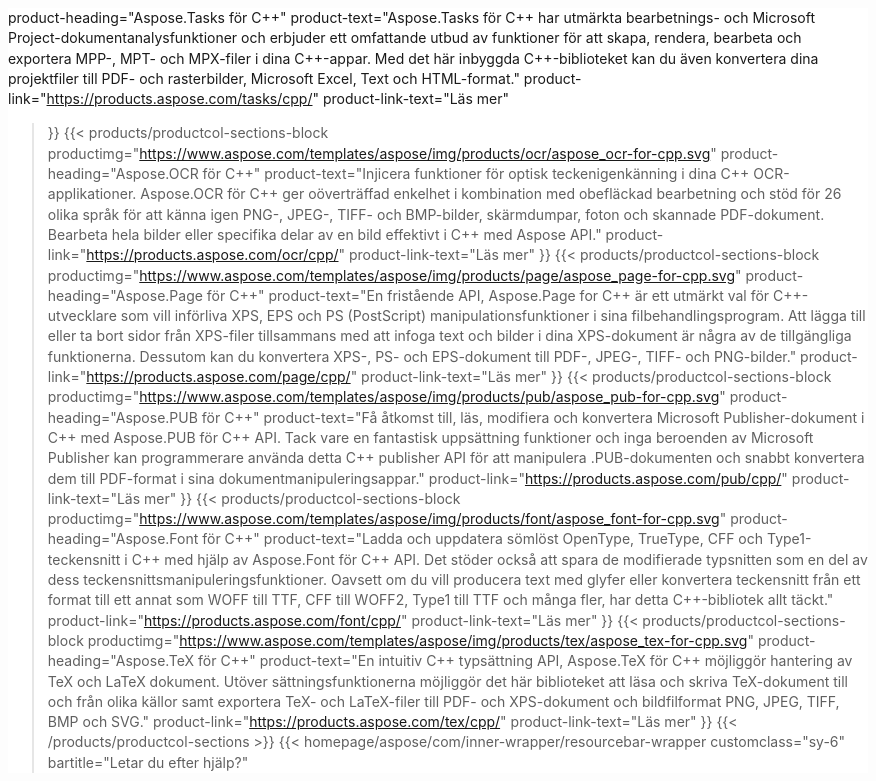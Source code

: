 product-heading="Aspose.Tasks för C++"
product-text="Aspose.Tasks för C++ har utmärkta bearbetnings- och Microsoft Project-dokumentanalysfunktioner och erbjuder ett omfattande utbud av funktioner för att skapa, rendera, bearbeta och exportera MPP-, MPT- och MPX-filer i dina C++-appar. Med det här inbyggda C++-biblioteket kan du även konvertera dina projektfiler till PDF- och rasterbilder, Microsoft Excel, Text och HTML-format."
product-link="https://products.aspose.com/tasks/cpp/"
product-link-text="Läs mer"
>}}
{{< products/productcol-sections-block
productimg="https://www.aspose.com/templates/aspose/img/products/ocr/aspose_ocr-for-cpp.svg"
product-heading="Aspose.OCR för C++"
product-text="Injicera funktioner för optisk teckenigenkänning i dina C++ OCR-applikationer. Aspose.OCR för C++ ger oöverträffad enkelhet i kombination med obefläckad bearbetning och stöd för 26 olika språk för att känna igen PNG-, JPEG-, TIFF- och BMP-bilder, skärmdumpar, foton och skannade PDF-dokument. Bearbeta hela bilder eller specifika delar av en bild effektivt i C++ med Aspose API."
product-link="https://products.aspose.com/ocr/cpp/"
product-link-text="Läs mer"
>}}
{{< products/productcol-sections-block
productimg="https://www.aspose.com/templates/aspose/img/products/page/aspose_page-for-cpp.svg"
product-heading="Aspose.Page för C++"
product-text="En fristående API, Aspose.Page for C++ är ett utmärkt val för C++-utvecklare som vill införliva XPS, EPS och PS (PostScript) manipulationsfunktioner i sina filbehandlingsprogram. Att lägga till eller ta bort sidor från XPS-filer tillsammans med att infoga text och bilder i dina XPS-dokument är några av de tillgängliga funktionerna. Dessutom kan du konvertera XPS-, PS- och EPS-dokument till PDF-, JPEG-, TIFF- och PNG-bilder."
product-link="https://products.aspose.com/page/cpp/"
product-link-text="Läs mer"
>}}
{{< products/productcol-sections-block
productimg="https://www.aspose.com/templates/aspose/img/products/pub/aspose_pub-for-cpp.svg"
product-heading="Aspose.PUB för C++"
product-text="Få åtkomst till, läs, modifiera och konvertera Microsoft Publisher-dokument i C++ med Aspose.PUB för C++ API. Tack vare en fantastisk uppsättning funktioner och inga beroenden av Microsoft Publisher kan programmerare använda detta C++ publisher API för att manipulera .PUB-dokumenten och snabbt konvertera dem till PDF-format i sina dokumentmanipuleringsappar."
product-link="https://products.aspose.com/pub/cpp/"
product-link-text="Läs mer"
>}}
{{< products/productcol-sections-block
productimg="https://www.aspose.com/templates/aspose/img/products/font/aspose_font-for-cpp.svg"
product-heading="Aspose.Font för C++"
product-text="Ladda och uppdatera sömlöst OpenType, TrueType, CFF och Type1-teckensnitt i C++ med hjälp av Aspose.Font för C++ API. Det stöder också att spara de modifierade typsnitten som en del av dess teckensnittsmanipuleringsfunktioner. Oavsett om du vill producera text med glyfer eller konvertera teckensnitt från ett format till ett annat som WOFF till TTF, CFF till WOFF2, Type1 till TTF och många fler, har detta C++-bibliotek allt täckt."
product-link="https://products.aspose.com/font/cpp/"
product-link-text="Läs mer"
>}}
{{< products/productcol-sections-block
productimg="https://www.aspose.com/templates/aspose/img/products/tex/aspose_tex-for-cpp.svg"
product-heading="Aspose.TeX för C++"
product-text="En intuitiv C++ typsättning API, Aspose.TeX för C++ möjliggör hantering av TeX och LaTeX dokument. Utöver sättningsfunktionerna möjliggör det här biblioteket att läsa och skriva TeX-dokument till och från olika källor samt exportera TeX- och LaTeX-filer till PDF- och XPS-dokument och bildfilformat PNG, JPEG, TIFF, BMP och SVG."
product-link="https://products.aspose.com/tex/cpp/"
product-link-text="Läs mer"
>}}
{{< /products/productcol-sections >}}
{{< homepage/aspose/com/inner-wrapper/resourcebar-wrapper
customclass="sy-6"
bartitle="Letar du efter hjälp?"